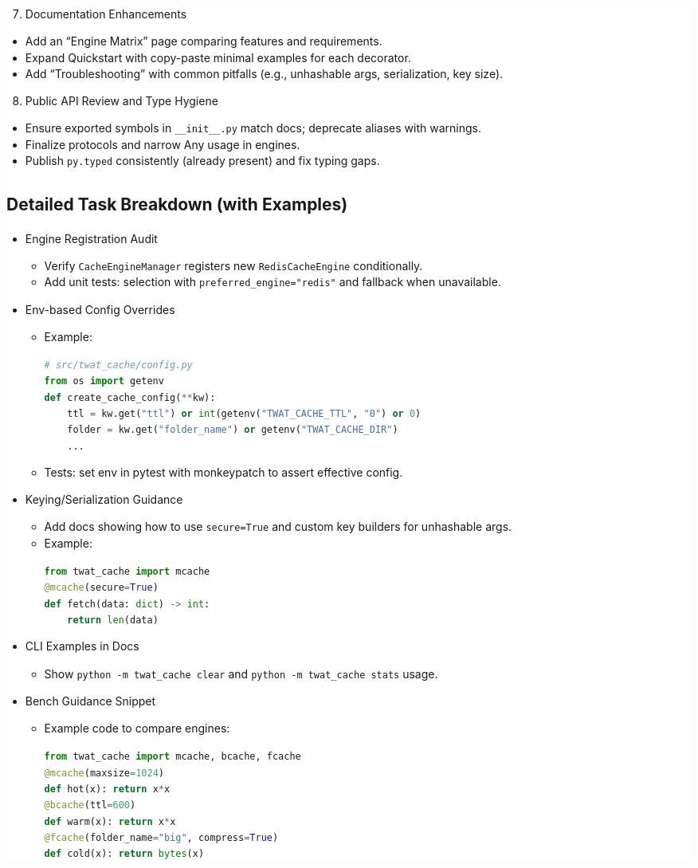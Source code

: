 7) Documentation Enhancements

- Add an “Engine Matrix” page comparing features and requirements.
- Expand Quickstart with copy-paste minimal examples for each decorator.
- Add “Troubleshooting” with common pitfalls (e.g., unhashable args, serialization, key size).

8) Public API Review and Type Hygiene

- Ensure exported symbols in `__init__.py` match docs; deprecate aliases with warnings.
- Finalize protocols and narrow Any usage in engines.
- Publish `py.typed` consistently (already present) and fix typing gaps.

## Detailed Task Breakdown (with Examples)

- Engine Registration Audit
  - Verify `CacheEngineManager` registers new `RedisCacheEngine` conditionally.
  - Add unit tests: selection with `preferred_engine="redis"` and fallback when unavailable.

- Env-based Config Overrides
  - Example:
    ```python
    # src/twat_cache/config.py
    from os import getenv
    def create_cache_config(**kw):
        ttl = kw.get("ttl") or int(getenv("TWAT_CACHE_TTL", "0") or 0)
        folder = kw.get("folder_name") or getenv("TWAT_CACHE_DIR")
        ...
    ```
  - Tests: set env in pytest with monkeypatch to assert effective config.

- Keying/Serialization Guidance
  - Add docs showing how to use `secure=True` and custom key builders for unhashable args.
  - Example:
    ```python
    from twat_cache import mcache
    @mcache(secure=True)
    def fetch(data: dict) -> int:
        return len(data)
    ```

- CLI Examples in Docs
  - Show `python -m twat_cache clear` and `python -m twat_cache stats` usage.

- Bench Guidance Snippet
  - Example code to compare engines:
    ```python
    from twat_cache import mcache, bcache, fcache
    @mcache(maxsize=1024)
    def hot(x): return x*x
    @bcache(ttl=600)
    def warm(x): return x*x
    @fcache(folder_name="big", compress=True)
    def cold(x): return bytes(x)
    ```
